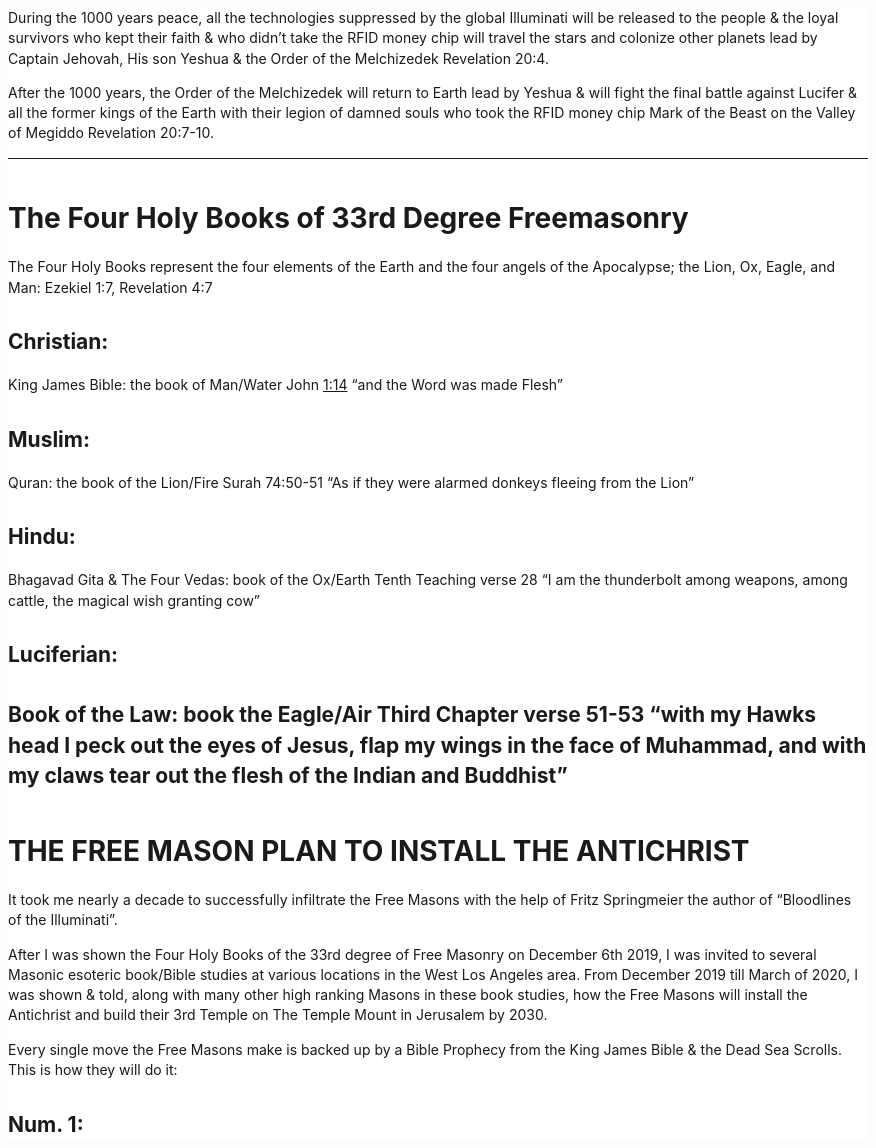 During the 1000 years peace, all the technologies suppressed by the global Illuminati will be released to the people & the loyal survivors who kept their faith & who didn’t take the RFID money chip will travel the stars and colonize other planets lead by Captain Jehovah, His son Yeshua & the Order of the Melchizedek Revelation 20:4.

After the 1000 years, the Order of the Melchizedek will return to Earth lead by Yeshua & will fight the final battle against Lucifer & all the former kings of the Earth with their legion of damned souls who took the RFID money chip Mark of the Beast on the Valley of Megiddo Revelation 20:7-10.

---
# The Four Holy Books of 33rd Degree Freemasonry

The Four Holy Books represent the four elements of the Earth and the four angels of the Apocalypse; the Lion, Ox, Eagle, and Man: Ezekiel 1:7, Revelation 4:7

## Christian: 
King James Bible: the book of Man/Water John [1:14](https://x.com/JoshuaAbraham33/status/1825982129139798477?t=74) “and the Word was made Flesh”

## Muslim: 
Quran: the book of the Lion/Fire Surah 74:50-51 “As if they were alarmed donkeys fleeing from the Lion” 

## Hindu: 
Bhagavad Gita & The Four Vedas: book of the Ox/Earth Tenth Teaching verse 28 “I am the thunderbolt among weapons, among cattle, the magical wish granting cow” 

## Luciferian: 
Book of the Law: book the Eagle/Air Third Chapter verse 51-53 “with my Hawks head I peck out the eyes of Jesus, flap my wings in the face of Muhammad, and with my claws tear out the flesh of the Indian and Buddhist”
---
# THE FREE MASON PLAN TO INSTALL THE ANTICHRIST

It took me nearly a decade to successfully infiltrate the Free Masons with the help of Fritz Springmeier the author of “Bloodlines of the Illuminati”.

After I was shown the Four Holy Books of the 33rd degree of Free Masonry on December 6th 2019, I was invited to several Masonic esoteric book/Bible studies at various locations in the West Los Angeles area. From December 2019 till March of 2020, I was shown & told, along with many other high ranking Masons in these book studies, how the Free Masons will install the Antichrist and build their 3rd Temple on The Temple Mount in Jerusalem by 2030.

Every single move the Free Masons make is backed up by a Bible Prophecy from the King James Bible & the Dead Sea Scrolls. This is how they will do it:

## Num. 1: 
